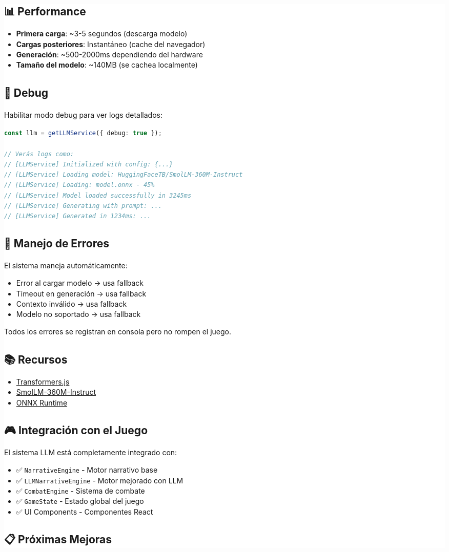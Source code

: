 ## 📊 Performance

- **Primera carga**: ~3-5 segundos (descarga modelo)
- **Cargas posteriores**: Instantáneo (cache del navegador)
- **Generación**: ~500-2000ms dependiendo del hardware
- **Tamaño del modelo**: ~140MB (se cachea localmente)

## 🐛 Debug

Habilitar modo debug para ver logs detallados:

```typescript
const llm = getLLMService({ debug: true });

// Verás logs como:
// [LLMService] Initialized with config: {...}
// [LLMService] Loading model: HuggingFaceTB/SmolLM-360M-Instruct
// [LLMService] Loading: model.onnx - 45%
// [LLMService] Model loaded successfully in 3245ms
// [LLMService] Generating with prompt: ...
// [LLMService] Generated in 1234ms: ...
```

## 🚨 Manejo de Errores

El sistema maneja automáticamente:

- Error al cargar modelo → usa fallback
- Timeout en generación → usa fallback
- Contexto inválido → usa fallback
- Modelo no soportado → usa fallback

Todos los errores se registran en consola pero no rompen el juego.

## 📚 Recursos

- [Transformers.js](https://huggingface.co/docs/transformers.js)
- [SmolLM-360M-Instruct](https://huggingface.co/HuggingFaceTB/SmolLM-360M-Instruct)
- [ONNX Runtime](https://onnxruntime.ai/)

## 🎮 Integración con el Juego

El sistema LLM está completamente integrado con:

- ✅ `NarrativeEngine` - Motor narrativo base
- ✅ `LLMNarrativeEngine` - Motor mejorado con LLM
- ✅ `CombatEngine` - Sistema de combate
- ✅ `GameState` - Estado global del juego
- ✅ UI Components - Componentes React

## 📋 Próximas Mejoras

